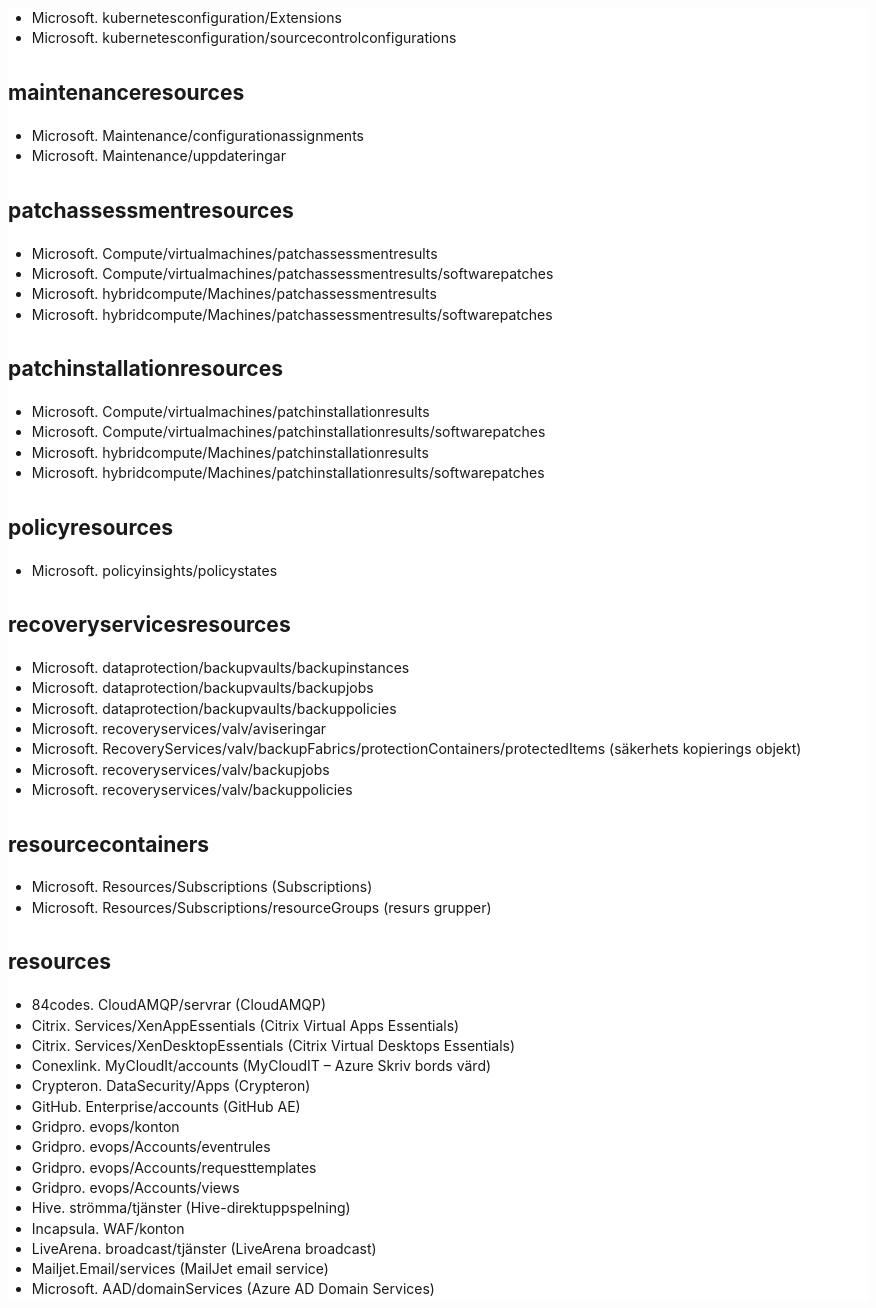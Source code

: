 - Microsoft. kubernetesconfiguration/Extensions
- Microsoft. kubernetesconfiguration/sourcecontrolconfigurations

## <a name="maintenanceresources"></a>maintenanceresources

- Microsoft. Maintenance/configurationassignments
- Microsoft. Maintenance/uppdateringar

## <a name="patchassessmentresources"></a>patchassessmentresources

- Microsoft. Compute/virtualmachines/patchassessmentresults
- Microsoft. Compute/virtualmachines/patchassessmentresults/softwarepatches
- Microsoft. hybridcompute/Machines/patchassessmentresults
- Microsoft. hybridcompute/Machines/patchassessmentresults/softwarepatches

## <a name="patchinstallationresources"></a>patchinstallationresources

- Microsoft. Compute/virtualmachines/patchinstallationresults
- Microsoft. Compute/virtualmachines/patchinstallationresults/softwarepatches
- Microsoft. hybridcompute/Machines/patchinstallationresults
- Microsoft. hybridcompute/Machines/patchinstallationresults/softwarepatches

## <a name="policyresources"></a>policyresources

- Microsoft. policyinsights/policystates

## <a name="recoveryservicesresources"></a>recoveryservicesresources

- Microsoft. dataprotection/backupvaults/backupinstances
- Microsoft. dataprotection/backupvaults/backupjobs
- Microsoft. dataprotection/backupvaults/backuppolicies
- Microsoft. recoveryservices/valv/aviseringar
- Microsoft. RecoveryServices/valv/backupFabrics/protectionContainers/protectedItems (säkerhets kopierings objekt)
- Microsoft. recoveryservices/valv/backupjobs
- Microsoft. recoveryservices/valv/backuppolicies

## <a name="resourcecontainers"></a>resourcecontainers

- Microsoft. Resources/Subscriptions (Subscriptions)
- Microsoft. Resources/Subscriptions/resourceGroups (resurs grupper)

## <a name="resources"></a>resources

- 84codes. CloudAMQP/servrar (CloudAMQP)
- Citrix. Services/XenAppEssentials (Citrix Virtual Apps Essentials)
- Citrix. Services/XenDesktopEssentials (Citrix Virtual Desktops Essentials)
- Conexlink. MyCloudIt/accounts (MyCloudIT – Azure Skriv bords värd)
- Crypteron. DataSecurity/Apps (Crypteron)
- GitHub. Enterprise/accounts (GitHub AE)
- Gridpro. evops/konton
- Gridpro. evops/Accounts/eventrules
- Gridpro. evops/Accounts/requesttemplates
- Gridpro. evops/Accounts/views
- Hive. strömma/tjänster (Hive-direktuppspelning)
- Incapsula. WAF/konton
- LiveArena. broadcast/tjänster (LiveArena broadcast)
- Mailjet.Email/services (MailJet email service)
- Microsoft. AAD/domainServices (Azure AD Domain Services)